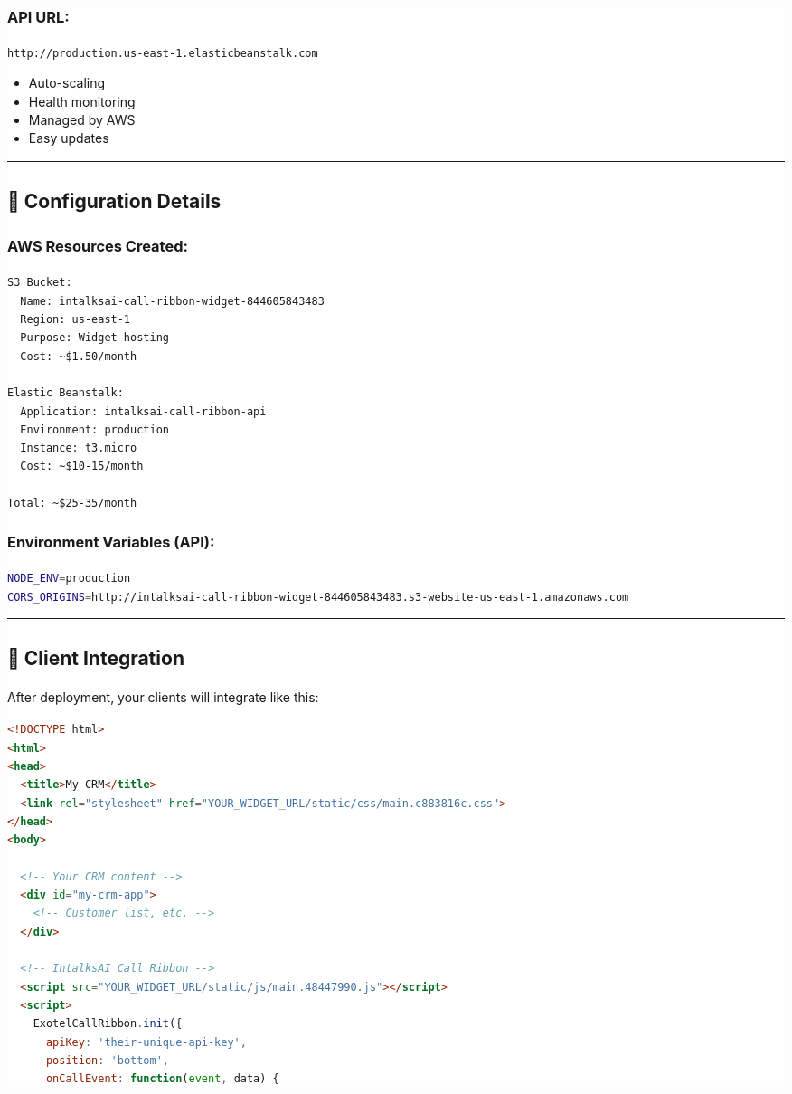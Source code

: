 ### **API URL:**
```
http://production.us-east-1.elasticbeanstalk.com
```
- Auto-scaling
- Health monitoring
- Managed by AWS
- Easy updates

---

## 🔧 **Configuration Details**

### **AWS Resources Created:**

```
S3 Bucket:
  Name: intalksai-call-ribbon-widget-844605843483
  Region: us-east-1
  Purpose: Widget hosting
  Cost: ~$1.50/month

Elastic Beanstalk:
  Application: intalksai-call-ribbon-api
  Environment: production
  Instance: t3.micro
  Cost: ~$10-15/month

Total: ~$25-35/month
```

### **Environment Variables (API):**
```bash
NODE_ENV=production
CORS_ORIGINS=http://intalksai-call-ribbon-widget-844605843483.s3-website-us-east-1.amazonaws.com
```

---

## 🎨 **Client Integration**

After deployment, your clients will integrate like this:

```html
<!DOCTYPE html>
<html>
<head>
  <title>My CRM</title>
  <link rel="stylesheet" href="YOUR_WIDGET_URL/static/css/main.c883816c.css">
</head>
<body>
  
  <!-- Your CRM content -->
  <div id="my-crm-app">
    <!-- Customer list, etc. -->
  </div>

  <!-- IntalksAI Call Ribbon -->
  <script src="YOUR_WIDGET_URL/static/js/main.48447990.js"></script>
  <script>
    ExotelCallRibbon.init({
      apiKey: 'their-unique-api-key',
      position: 'bottom',
      onCallEvent: function(event, data) {
```